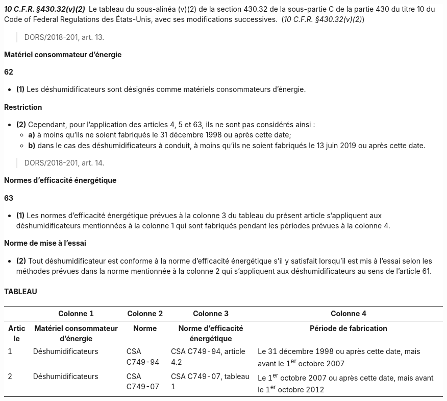 ***10 C.F.R. §430.32(v)(2)*** Le tableau du sous-alinéa (v)(2) de la section 430.32 de la sous-partie C de la partie 430 du titre 10 du Code of Federal Regulations des États-Unis, avec ses modifications successives. (*10 C.F.R. §430.32(v)(2)*)
> DORS/2018-201, art. 13.





**Matériel consommateur d’énergie**

**62** 

- **(1)** Les déshumidificateurs sont désignés comme matériels consommateurs d’énergie.

**Restriction**

- **(2)** Cependant, pour l’application des articles 4, 5 et 63, ils ne sont pas considérés ainsi :
	- **a)** à moins qu’ils ne soient fabriqués le 31 décembre 1998 ou après cette date;
	- **b)** dans le cas des déshumidificateurs à conduit, à moins qu’ils ne soient fabriqués le 13 juin 2019 ou après cette date.
> DORS/2018-201, art. 14.





**Normes d’efficacité énergétique**

**63** 

- **(1)** Les normes d’efficacité énergétique prévues à la colonne 3 du tableau du présent article s’appliquent aux déshumidificateurs mentionnées à la colonne 1 qui sont fabriqués pendant les périodes prévues à la colonne 4.

**Norme de mise à l’essai**

- **(2)** Tout déshumidificateur est conforme à la norme d’efficacité énergétique s’il y satisfait lorsqu’il est mis à l’essai selon les méthodes prévues dans la norme mentionnée à la colonne 2 qui s’appliquent aux déshumidificateurs au sens de l’article 61.
#### TABLEAU
<table>
<tr>
<th></th>
<th>Colonne 1</th>
<th>Colonne 2</th>
<th>Colonne 3</th>
<th>Colonne 4</th>
</tr>
<tr>
<th>Article</th>
<th>Matériel consommateur d’énergie</th>
<th>Norme</th>
<th>Norme d’efficacité énergétique</th>
<th>Période de fabrication</th>
</tr>
<tr>
<td>1</td>
<td>Déshumidificateurs</td>
<td>CSA C749-94</td>
<td>CSA C749-94, article 4.2</td>
<td>Le 31 décembre 1998 ou après cette date, mais avant le 1<sup>er</sup> octobre 2007</td>
</tr>
<tr>
<td>2</td>
<td>Déshumidificateurs</td>
<td>CSA C749-07</td>
<td>CSA C749-07, tableau 1</td>
<td>Le 1<sup>er</sup> octobre 2007 ou après cette date, mais avant le 1<sup>er</sup> octobre 2012</td>
</tr>